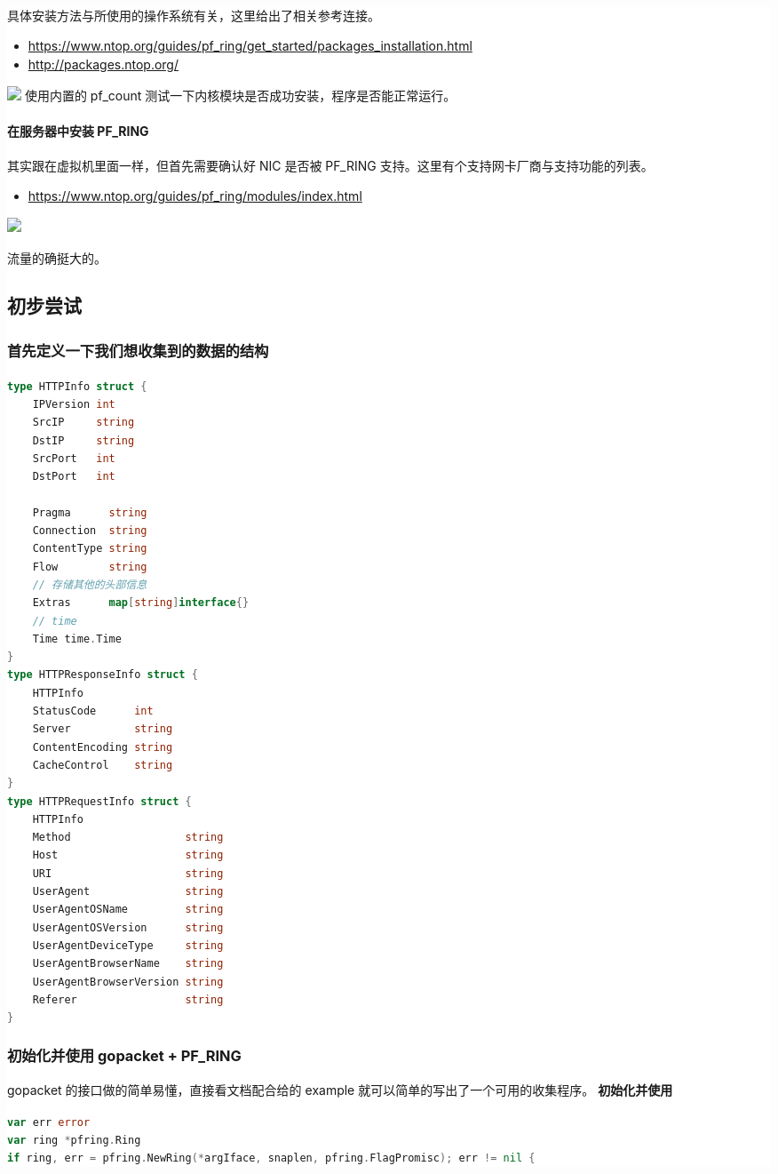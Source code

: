 具体安装方法与所使用的操作系统有关，这里给出了相关参考连接。
- https://www.ntop.org/guides/pf_ring/get_started/packages_installation.html
- http://packages.ntop.org/

![](https://i.loli.net/2019/05/26/5cea493e38fb423747.jpg)
使用内置的 pf_count 测试一下内核模块是否成功安装，程序是否能正常运行。
#### 在服务器中安装 PF_RING
其实跟在虚拟机里面一样，但首先需要确认好 NIC 是否被 PF_RING 支持。这里有个支持网卡厂商与支持功能的列表。

- https://www.ntop.org/guides/pf_ring/modules/index.html

![](https://i.loli.net/2019/05/26/5cea4956c808f66885.jpg)

流量的确挺大的。

## 初步尝试 
### 首先定义一下我们想收集到的数据的结构
```go
type HTTPInfo struct {
	IPVersion int
	SrcIP     string
	DstIP     string
	SrcPort   int
	DstPort   int
	
	Pragma      string
	Connection  string
	ContentType string
	Flow        string
	// 存储其他的头部信息
	Extras      map[string]interface{}
	// time
	Time time.Time
}
type HTTPResponseInfo struct {
	HTTPInfo
	StatusCode      int
	Server          string
	ContentEncoding string
	CacheControl    string
}
type HTTPRequestInfo struct {
	HTTPInfo
	Method                  string
	Host                    string
	URI                     string
	UserAgent               string
	UserAgentOSName         string
	UserAgentOSVersion      string
	UserAgentDeviceType     string
	UserAgentBrowserName    string
	UserAgentBrowserVersion string
	Referer                 string
}
```
### 初始化并使用 gopacket + PF_RING
gopacket 的接口做的简单易懂，直接看文档配合给的 example 就可以简单的写出了一个可用的收集程序。
**初始化并使用**
```go
var err error
var ring *pfring.Ring
if ring, err = pfring.NewRing(*argIface, snaplen, pfring.FlagPromisc); err != nil {
```